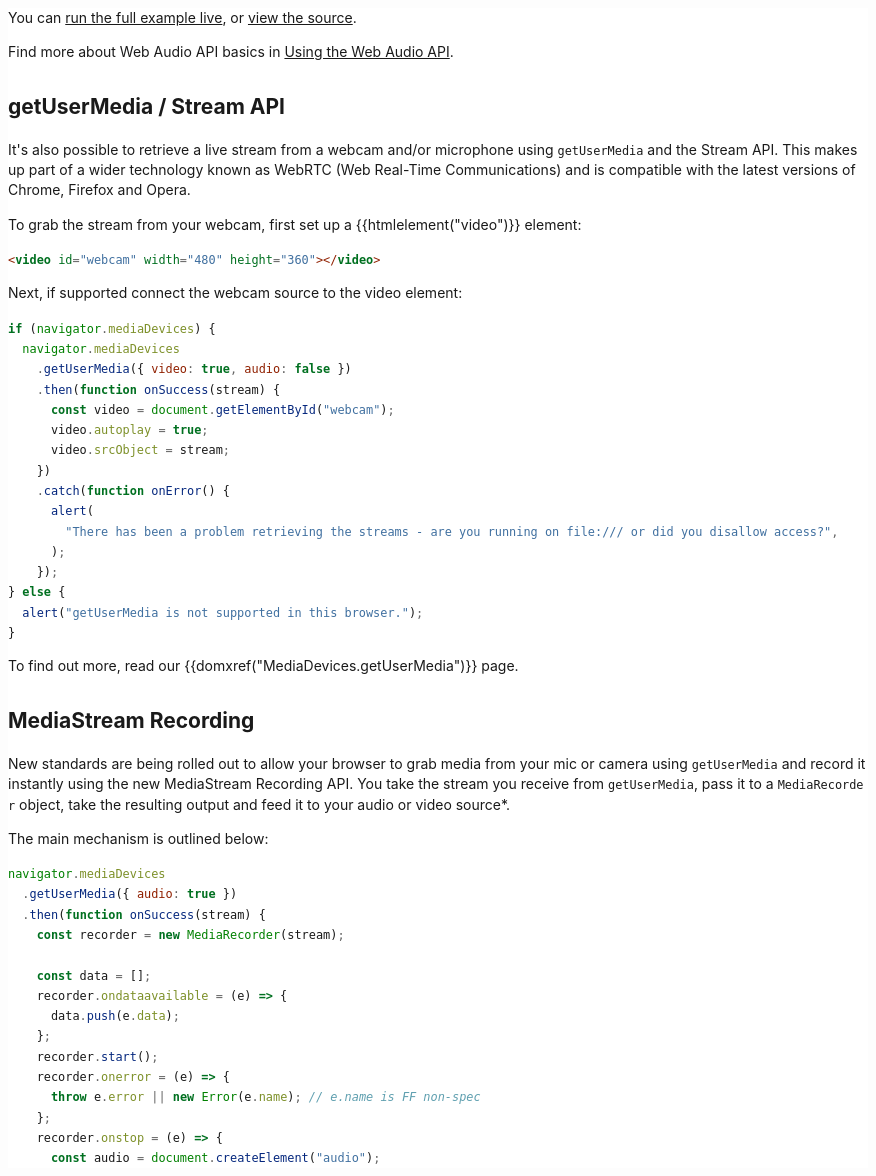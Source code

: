 You can [run the full example live](https://mdn.github.io/webaudio-examples/decode-audio-data/promise/), or [view the source](https://github.com/mdn/webaudio-examples/tree/main/decode-audio-data/promise).

Find more about Web Audio API basics in [Using the Web Audio API](/en-US/docs/Web/API/Web_Audio_API/Using_Web_Audio_API).

## getUserMedia / Stream API

It's also possible to retrieve a live stream from a webcam and/or microphone using `getUserMedia` and the Stream API. This makes up part of a wider technology known as WebRTC (Web Real-Time Communications) and is compatible with the latest versions of Chrome, Firefox and Opera.

To grab the stream from your webcam, first set up a {{htmlelement("video")}} element:

```html
<video id="webcam" width="480" height="360"></video>
```

Next, if supported connect the webcam source to the video element:

```js
if (navigator.mediaDevices) {
  navigator.mediaDevices
    .getUserMedia({ video: true, audio: false })
    .then(function onSuccess(stream) {
      const video = document.getElementById("webcam");
      video.autoplay = true;
      video.srcObject = stream;
    })
    .catch(function onError() {
      alert(
        "There has been a problem retrieving the streams - are you running on file:/// or did you disallow access?",
      );
    });
} else {
  alert("getUserMedia is not supported in this browser.");
}
```

To find out more, read our {{domxref("MediaDevices.getUserMedia")}} page.

## MediaStream Recording

New standards are being rolled out to allow your browser to grab media from your mic or camera using `getUserMedia` and record it instantly using the new MediaStream Recording API. You take the stream you receive from `getUserMedia`, pass it to a `MediaRecorder` object, take the resulting output and feed it to your audio or video source\*.

The main mechanism is outlined below:

```js
navigator.mediaDevices
  .getUserMedia({ audio: true })
  .then(function onSuccess(stream) {
    const recorder = new MediaRecorder(stream);

    const data = [];
    recorder.ondataavailable = (e) => {
      data.push(e.data);
    };
    recorder.start();
    recorder.onerror = (e) => {
      throw e.error || new Error(e.name); // e.name is FF non-spec
    };
    recorder.onstop = (e) => {
      const audio = document.createElement("audio");
```